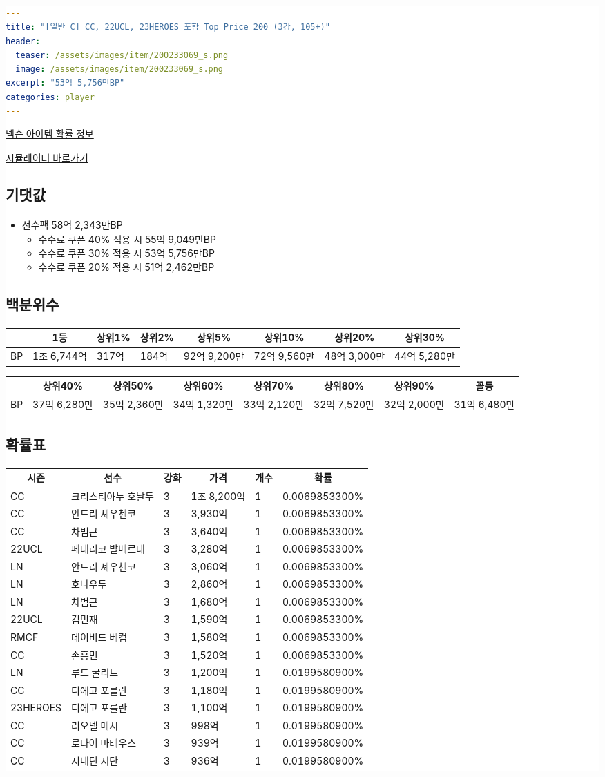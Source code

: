 ```yaml
---
title: "[일반 C] CC, 22UCL, 23HEROES 포함 Top Price 200 (3강, 105+)"
header:
  teaser: /assets/images/item/200233069_s.png
  image: /assets/images/item/200233069_s.png
excerpt: "53억 5,756만BP"
categories: player
---
```

[넥슨 아이템 확률 정보](http://iteminfo.nexon.com/probability/fco?sn=7412)

[시뮬레이터 바로가기](/simulator/7412)
## 기댓값
- 선수팩 58억 2,343만BP
  - 수수료 쿠폰 40% 적용 시 55억 9,049만BP
  - 수수료 쿠폰 30% 적용 시 53억 5,756만BP
  - 수수료 쿠폰 20% 적용 시 51억 2,462만BP


## 백분위수

||1등|상위1%|상위2%|상위5%|상위10%|상위20%|상위30%|
|---|---|---|---|---|---|---|---|
|BP|1조 6,744억|317억|184억|92억 9,200만|72억 9,560만|48억 3,000만|44억 5,280만|

||상위40%|상위50%|상위60%|상위70%|상위80%|상위90%|꼴등|
|---|---|---|---|---|---|---|---|
|BP|37억 6,280만|35억 2,360만|34억 1,320만|33억 2,120만|32억 7,520만|32억 2,000만|31억 6,480만|


## 확률표

|시즌|선수|강화|가격|개수|확률|
|---|---|---|---|---|---|
|CC|크리스티아누 호날두|3|1조 8,200억|1|0.0069853300%|
|CC|안드리 셰우첸코|3|3,930억|1|0.0069853300%|
|CC|차범근|3|3,640억|1|0.0069853300%|
|22UCL|페데리코 발베르데|3|3,280억|1|0.0069853300%|
|LN|안드리 셰우첸코|3|3,060억|1|0.0069853300%|
|LN|호나우두|3|2,860억|1|0.0069853300%|
|LN|차범근|3|1,680억|1|0.0069853300%|
|22UCL|김민재|3|1,590억|1|0.0069853300%|
|RMCF|데이비드 베컴|3|1,580억|1|0.0069853300%|
|CC|손흥민|3|1,520억|1|0.0069853300%|
|LN|루드 굴리트|3|1,200억|1|0.0199580900%|
|CC|디에고 포를란|3|1,180억|1|0.0199580900%|
|23HEROES|디에고 포를란|3|1,100억|1|0.0199580900%|
|CC|리오넬 메시|3|998억|1|0.0199580900%|
|CC|로타어 마테우스|3|939억|1|0.0199580900%|
|CC|지네딘 지단|3|936억|1|0.0199580900%|